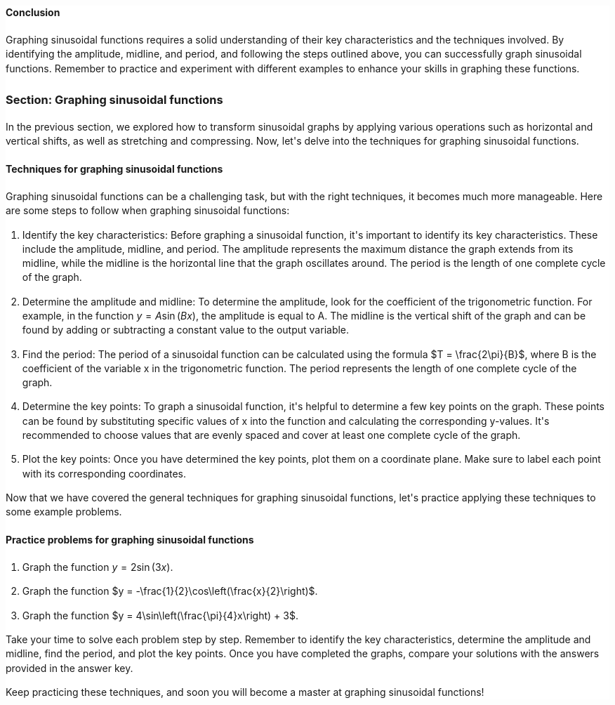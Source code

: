 #### Conclusion

Graphing sinusoidal functions requires a solid understanding of their key characteristics and the techniques involved. By identifying the amplitude, midline, and period, and following the steps outlined above, you can successfully graph sinusoidal functions. Remember to practice and experiment with different examples to enhance your skills in graphing these functions.

### Section: Graphing sinusoidal functions

In the previous section, we explored how to transform sinusoidal graphs by applying various operations such as horizontal and vertical shifts, as well as stretching and compressing. Now, let's delve into the techniques for graphing sinusoidal functions.

#### Techniques for graphing sinusoidal functions

Graphing sinusoidal functions can be a challenging task, but with the right techniques, it becomes much more manageable. Here are some steps to follow when graphing sinusoidal functions:

1. Identify the key characteristics: Before graphing a sinusoidal function, it's important to identify its key characteristics. These include the amplitude, midline, and period. The amplitude represents the maximum distance the graph extends from its midline, while the midline is the horizontal line that the graph oscillates around. The period is the length of one complete cycle of the graph.

2. Determine the amplitude and midline: To determine the amplitude, look for the coefficient of the trigonometric function. For example, in the function $y = A\sin(Bx)$, the amplitude is equal to A. The midline is the vertical shift of the graph and can be found by adding or subtracting a constant value to the output variable.

3. Find the period: The period of a sinusoidal function can be calculated using the formula $T = \frac{2\pi}{B}$, where B is the coefficient of the variable x in the trigonometric function. The period represents the length of one complete cycle of the graph.

4. Determine the key points: To graph a sinusoidal function, it's helpful to determine a few key points on the graph. These points can be found by substituting specific values of x into the function and calculating the corresponding y-values. It's recommended to choose values that are evenly spaced and cover at least one complete cycle of the graph.

5. Plot the key points: Once you have determined the key points, plot them on a coordinate plane. Make sure to label each point with its corresponding coordinates.

Now that we have covered the general techniques for graphing sinusoidal functions, let's practice applying these techniques to some example problems.

#### Practice problems for graphing sinusoidal functions

1. Graph the function $y = 2\sin(3x)$.

2. Graph the function $y = -\frac{1}{2}\cos\left(\frac{x}{2}\right)$.

3. Graph the function $y = 4\sin\left(\frac{\pi}{4}x\right) + 3$.

Take your time to solve each problem step by step. Remember to identify the key characteristics, determine the amplitude and midline, find the period, and plot the key points. Once you have completed the graphs, compare your solutions with the answers provided in the answer key.

Keep practicing these techniques, and soon you will become a master at graphing sinusoidal functions!

